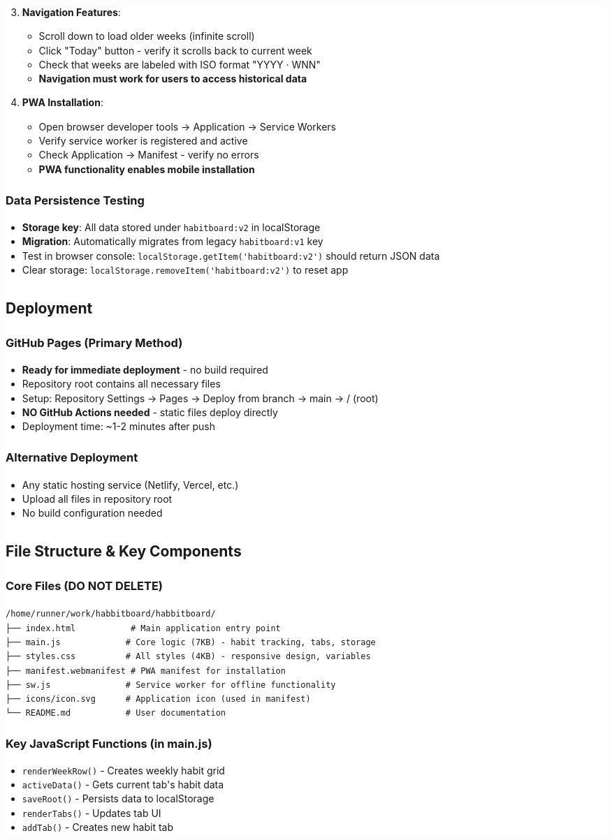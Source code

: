 3. **Navigation Features**:
   - Scroll down to load older weeks (infinite scroll)
   - Click "Today" button - verify it scrolls back to current week
   - Check that weeks are labeled with ISO format "YYYY · WNN"
   - **Navigation must work for users to access historical data**

4. **PWA Installation**:
   - Open browser developer tools → Application → Service Workers
   - Verify service worker is registered and active
   - Check Application → Manifest - verify no errors
   - **PWA functionality enables mobile installation**

### Data Persistence Testing
- **Storage key**: All data stored under `habitboard:v2` in localStorage
- **Migration**: Automatically migrates from legacy `habitboard:v1` key
- Test in browser console: `localStorage.getItem('habitboard:v2')` should return JSON data
- Clear storage: `localStorage.removeItem('habitboard:v2')` to reset app

## Deployment

### GitHub Pages (Primary Method)
- **Ready for immediate deployment** - no build required
- Repository root contains all necessary files
- Setup: Repository Settings → Pages → Deploy from branch → main → / (root)
- **NO GitHub Actions needed** - static files deploy directly
- Deployment time: ~1-2 minutes after push

### Alternative Deployment
- Any static hosting service (Netlify, Vercel, etc.)
- Upload all files in repository root
- No build configuration needed

## File Structure & Key Components

### Core Files (DO NOT DELETE)
```
/home/runner/work/habbitboard/habbitboard/
├── index.html           # Main application entry point
├── main.js             # Core logic (7KB) - habit tracking, tabs, storage
├── styles.css          # All styles (4KB) - responsive design, variables
├── manifest.webmanifest # PWA manifest for installation
├── sw.js               # Service worker for offline functionality
├── icons/icon.svg      # Application icon (used in manifest)
└── README.md           # User documentation
```

### Key JavaScript Functions (in main.js)
- `renderWeekRow()` - Creates weekly habit grid
- `activeData()` - Gets current tab's habit data
- `saveRoot()` - Persists data to localStorage
- `renderTabs()` - Updates tab UI
- `addTab()` - Creates new habit tab
